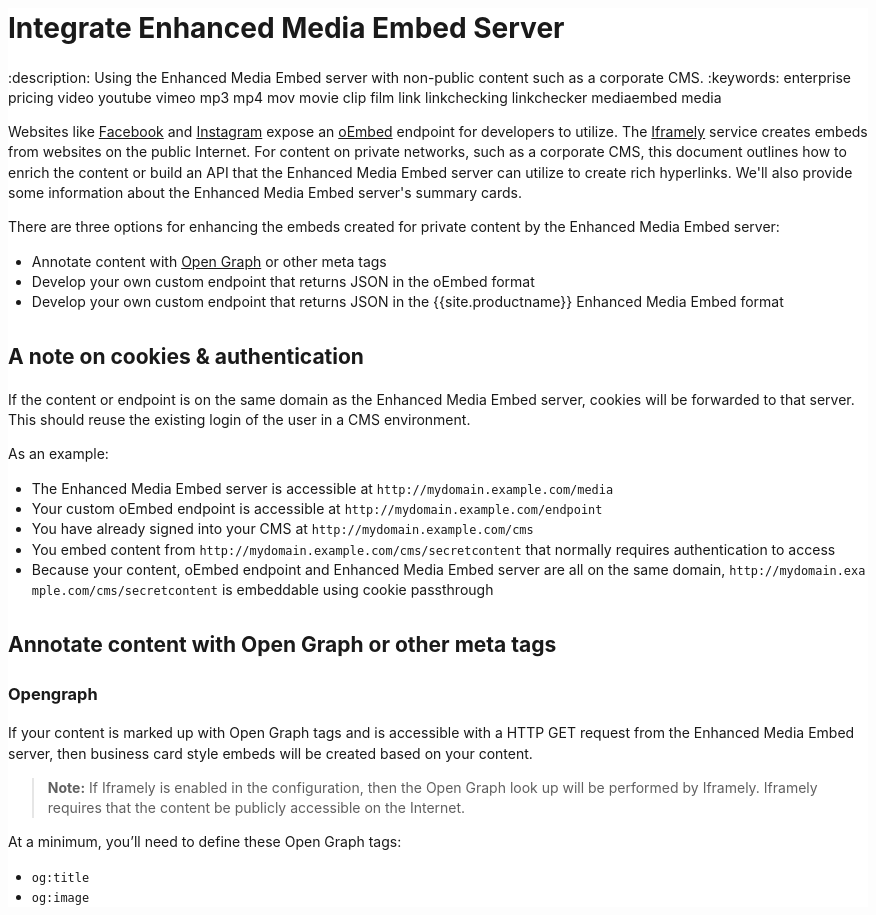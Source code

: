 # Integrate Enhanced Media Embed Server
:description: Using the Enhanced Media Embed server with non-public content such as a corporate CMS.
:keywords: enterprise pricing video youtube vimeo mp3 mp4 mov movie clip film link linkchecking linkchecker mediaembed media

Websites like [Facebook](https://developers.facebook.com/docs/plugins/oembed-endpoints) and [Instagram](https://www.instagram.com/developer/embedding/) expose an [oEmbed](http://oembed.com/) endpoint for developers to utilize. The [Iframely](https://iframely.com/) service creates embeds from websites on the public Internet. For content on private networks, such as a corporate CMS, this document outlines how to enrich the content or build an API that the Enhanced Media Embed server can utilize to create rich hyperlinks. We'll also provide some information about the Enhanced Media Embed server's summary cards.

There are three options for enhancing the embeds created for private content by the Enhanced Media Embed server:

* Annotate content with [Open Graph](http://ogp.me/) or other meta tags
* Develop your own custom endpoint that returns JSON in the oEmbed format
* Develop your own custom endpoint that returns JSON in the {{site.productname}} Enhanced Media Embed format

## A note on cookies & authentication

If the content or endpoint is on the same domain as the Enhanced Media Embed server, cookies will be forwarded to that server. This should reuse the existing login of the user in a CMS environment.

As an example:

* The Enhanced Media Embed server is accessible at `http://mydomain.example.com/media`
* Your custom oEmbed endpoint is accessible at `http://mydomain.example.com/endpoint`
* You have already signed into your CMS at `http://mydomain.example.com/cms`
* You embed content from `http://mydomain.example.com/cms/secretcontent` that normally requires authentication to access
* Because your content, oEmbed endpoint and Enhanced Media Embed server are all on the same domain, `http://mydomain.example.com/cms/secretcontent` is embeddable using cookie passthrough

## Annotate content with Open Graph or other meta tags

### Opengraph

If your content is marked up with Open Graph tags and is accessible with a HTTP GET request from the Enhanced Media Embed server, then business card style embeds will be created based on your content.

> **Note:** If Iframely is enabled in the configuration, then the Open Graph look up will be performed by Iframely. Iframely requires that the content be publicly accessible on the Internet.

At a minimum, you’ll need to define these Open Graph tags:

* `og:title`
* `og:image`
